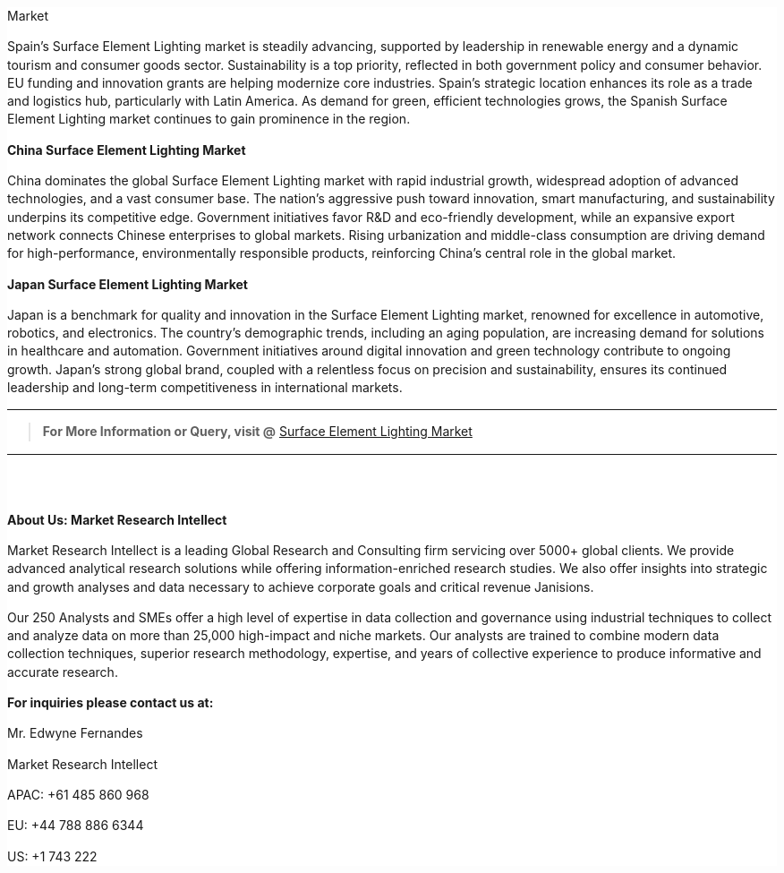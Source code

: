 Market</strong></p><p class="" data-start="4424" data-end="4975">Spain&rsquo;s Surface Element Lighting market is steadily advancing, supported by leadership in renewable energy and a dynamic tourism and consumer goods sector. Sustainability is a top priority, reflected in both government policy and consumer behavior. EU funding and innovation grants are helping modernize core industries. Spain&rsquo;s strategic location enhances its role as a trade and logistics hub, particularly with Latin America. As demand for green, efficient technologies grows, the Spanish Surface Element Lighting market continues to gain prominence in the region.</p><p class="" data-start="4977" data-end="5589"><strong data-start="4977" data-end="4998">China Surface Element Lighting Market</strong></p><p class="" data-start="4977" data-end="5589">China dominates the global Surface Element Lighting market with rapid industrial growth, widespread adoption of advanced technologies, and a vast consumer base. The nation&rsquo;s aggressive push toward innovation, smart manufacturing, and sustainability underpins its competitive edge. Government initiatives favor R&amp;D and eco-friendly development, while an expansive export network connects Chinese enterprises to global markets. Rising urbanization and middle-class consumption are driving demand for high-performance, environmentally responsible products, reinforcing China&rsquo;s central role in the global market.</p><p class="" data-start="5591" data-end="6162"><strong data-start="5591" data-end="5612">Japan Surface Element Lighting Market</strong></p><p class="" data-start="5591" data-end="6162">Japan is a benchmark for quality and innovation in the Surface Element Lighting market, renowned for excellence in automotive, robotics, and electronics. The country&rsquo;s demographic trends, including an aging population, are increasing demand for solutions in healthcare and automation. Government initiatives around digital innovation and green technology contribute to ongoing growth. Japan&rsquo;s strong global brand, coupled with a relentless focus on precision and sustainability, ensures its continued leadership and long-term competitiveness in international markets.</p><hr /><blockquote><p><span class="font-[700]"><strong>For More Information or Query, visit&nbsp;@</strong>&nbsp;</span><span class="font-[700]"><a href="https://www.marketresearchintellect.com/product/global-surface-element-lighting-market/?utm_source=Linkedin&utm_medium=019" target="_blank" data-tracking-control-name="article-ssr-frontend-pulse_little-text-block" data-tracking-will-navigate="" data-test-link="">Surface Element Lighting Market</a></span></p></blockquote><hr /><h3>&nbsp;</h3><p><strong><span class="font-[700]">About Us: Market Research Intellect</span></strong></p><p><span class="">Market Research Intellect is a leading Global Research and Consulting firm servicing over 5000+ global clients. We provide advanced analytical research solutions while offering information-enriched research studies.&nbsp;</span>We also offer insights into strategic and growth analyses and data necessary to achieve corporate goals and critical revenue Janisions.</p><p><span class="">Our 250 Analysts and SMEs offer a high level of expertise in data collection and governance using industrial techniques to collect and analyze data on more than 25,000 high-impact and niche markets. Our analysts are trained to combine modern data collection techniques, superior research methodology, expertise, and years of collective experience to produce informative and accurate research.</span></p><p><strong>For inquiries please contact us at:</strong></p><p>Mr. Edwyne Fernandes</p><p>Market Research Intellect</p><p>APAC: +61 485 860 968</p><p>EU: +44 788 886 6344</p><p>US: +1 743 222